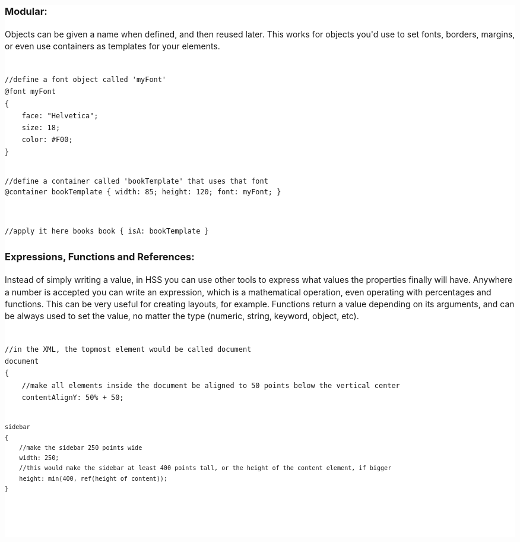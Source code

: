 
### Modular:
Objects can be given a name when defined, and then reused later. This works for
objects you'd use to set fonts, borders, margins, or even use containers as
templates for your elements.

<code data-language="hss">
//define a font object called 'myFont'
@font myFont
{
    face: "Helvetica";
    size: 18;
    color: #F00;
}

//define a container called 'bookTemplate' that uses that font
@container bookTemplate
{
    width: 85;
    height: 120;
    font: myFont;
}

//apply it here
books book
{
    isA: bookTemplate
}
</code>

### Expressions, Functions and References:
Instead of simply writing a value, in HSS you can use other tools to express
what values the properties finally will have. Anywhere a number is accepted you
can write an expression, which is a mathematical operation, even operating with
percentages and functions. This can be very useful for creating layouts, for
example. Functions return a value depending on its arguments, and can be always
used to set the value, no matter the type (numeric, string, keyword, object,
etc).

<code data-language="hss">
//in the XML, the topmost element would be called document
document
{
    //make all elements inside the document be aligned to 50 points below the vertical center
    contentAlignY: 50% + 50;

    sidebar
    {
        //make the sidebar 250 points wide
        width: 250;
        //this would make the sidebar at least 400 points tall, or the height of the content element, if bigger
        height: min(400, ref(height of content));
    }
  